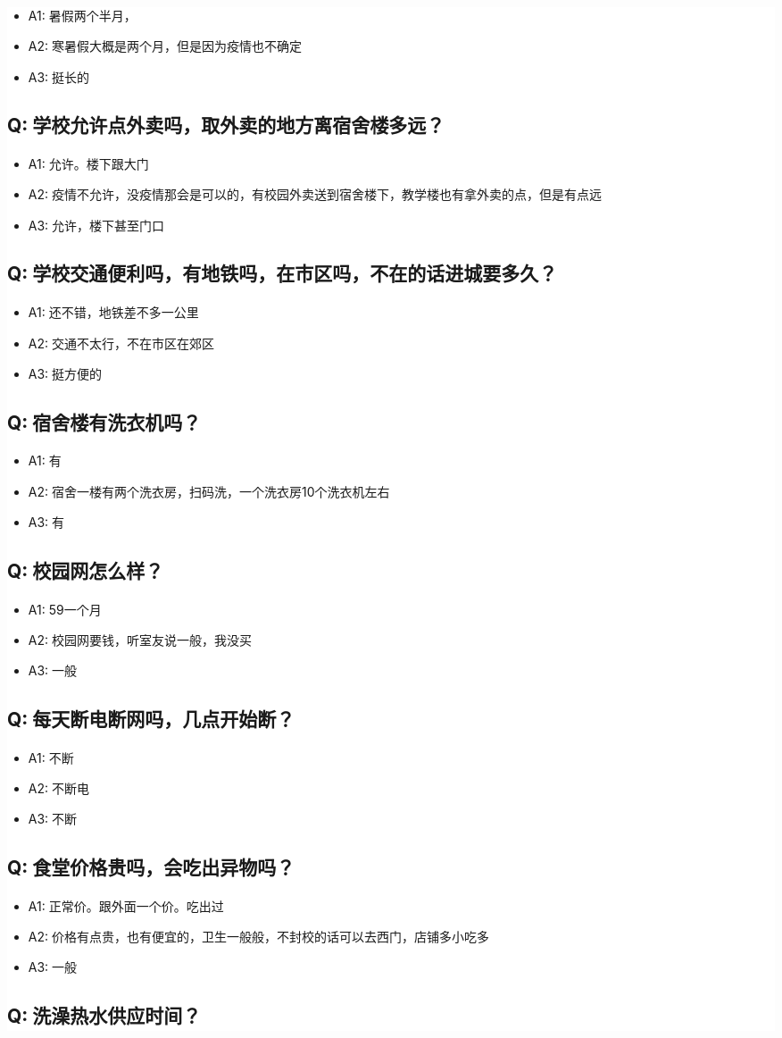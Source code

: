 - A1: 暑假两个半月，

- A2: 寒暑假大概是两个月，但是因为疫情也不确定

- A3: 挺长的

## Q: 学校允许点外卖吗，取外卖的地方离宿舍楼多远？

- A1: 允许。楼下跟大门

- A2: 疫情不允许，没疫情那会是可以的，有校园外卖送到宿舍楼下，教学楼也有拿外卖的点，但是有点远

- A3: 允许，楼下甚至门口

## Q: 学校交通便利吗，有地铁吗，在市区吗，不在的话进城要多久？

- A1: 还不错，地铁差不多一公里

- A2: 交通不太行，不在市区在郊区

- A3: 挺方便的

## Q: 宿舍楼有洗衣机吗？

- A1: 有

- A2: 宿舍一楼有两个洗衣房，扫码洗，一个洗衣房10个洗衣机左右

- A3: 有

## Q: 校园网怎么样？

- A1: 59一个月

- A2: 校园网要钱，听室友说一般，我没买

- A3: 一般

## Q: 每天断电断网吗，几点开始断？

- A1: 不断

- A2: 不断电

- A3: 不断

## Q: 食堂价格贵吗，会吃出异物吗？

- A1: 正常价。跟外面一个价。吃出过

- A2: 价格有点贵，也有便宜的，卫生一般般，不封校的话可以去西门，店铺多小吃多

- A3: 一般

## Q: 洗澡热水供应时间？
